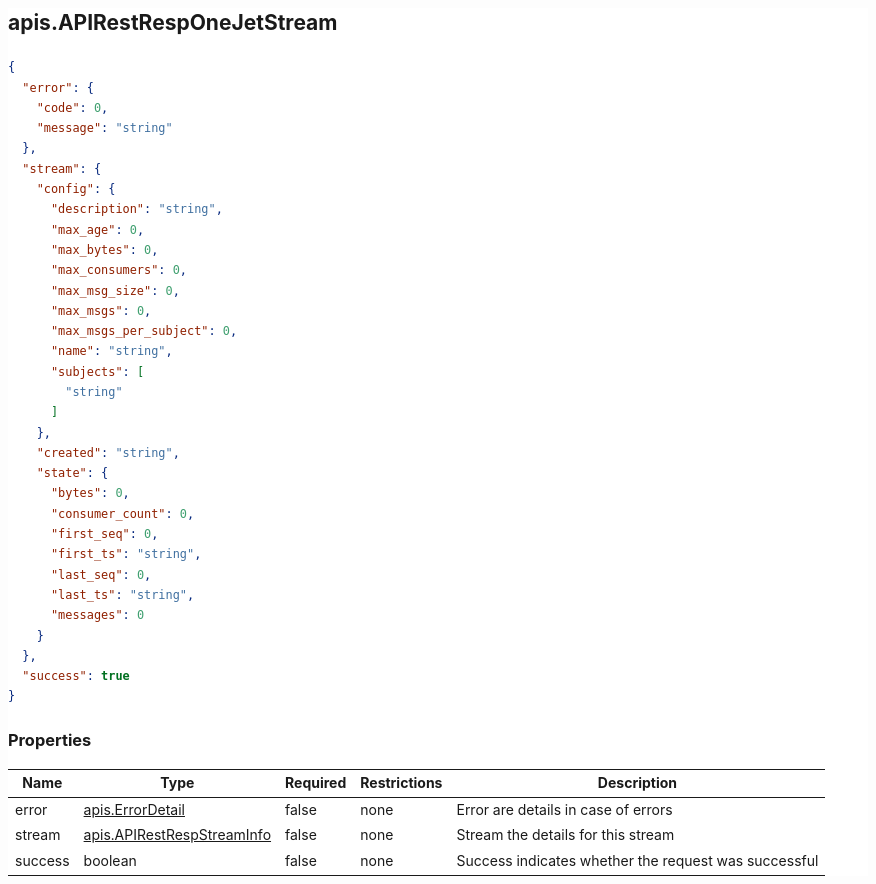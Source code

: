 <h2 id="tocS_apis.APIRestRespOneJetStream">apis.APIRestRespOneJetStream</h2>

<a id="schemaapis.apirestresponejetstream"></a>
<a id="schema_apis.APIRestRespOneJetStream"></a>
<a id="tocSapis.apirestresponejetstream"></a>
<a id="tocsapis.apirestresponejetstream"></a>

```json
{
  "error": {
    "code": 0,
    "message": "string"
  },
  "stream": {
    "config": {
      "description": "string",
      "max_age": 0,
      "max_bytes": 0,
      "max_consumers": 0,
      "max_msg_size": 0,
      "max_msgs": 0,
      "max_msgs_per_subject": 0,
      "name": "string",
      "subjects": [
        "string"
      ]
    },
    "created": "string",
    "state": {
      "bytes": 0,
      "consumer_count": 0,
      "first_seq": 0,
      "first_ts": "string",
      "last_seq": 0,
      "last_ts": "string",
      "messages": 0
    }
  },
  "success": true
}

```

### Properties

|Name|Type|Required|Restrictions|Description|
|---|---|---|---|---|
|error|[apis.ErrorDetail](#schemaapis.errordetail)|false|none|Error are details in case of errors|
|stream|[apis.APIRestRespStreamInfo](#schemaapis.apirestrespstreaminfo)|false|none|Stream the details for this stream|
|success|boolean|false|none|Success indicates whether the request was successful|

